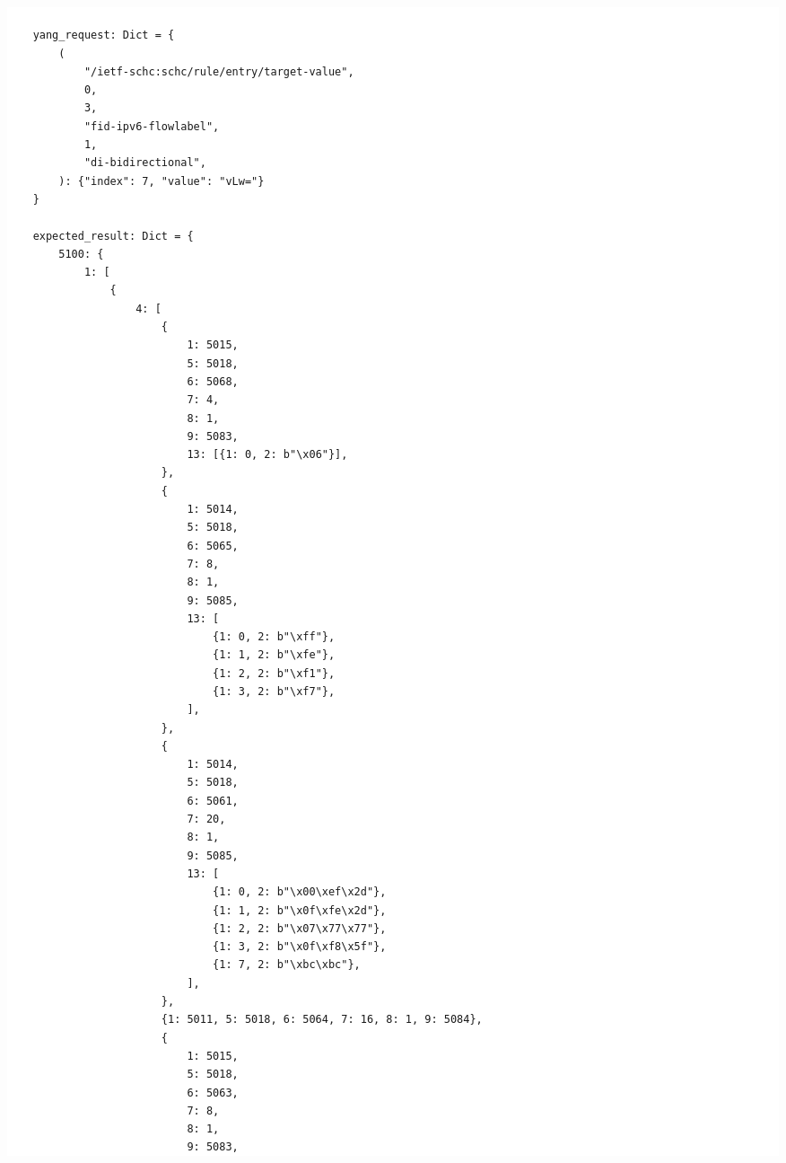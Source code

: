 ~~~

    yang_request: Dict = {
        (
            "/ietf-schc:schc/rule/entry/target-value",
            0,
            3,
            "fid-ipv6-flowlabel",
            1,
            "di-bidirectional",
        ): {"index": 7, "value": "vLw="}
    }

    expected_result: Dict = {
        5100: {
            1: [
                {
                    4: [
                        {
                            1: 5015,
                            5: 5018,
                            6: 5068,
                            7: 4,
                            8: 1,
                            9: 5083,
                            13: [{1: 0, 2: b"\x06"}],
                        },
                        {
                            1: 5014,
                            5: 5018,
                            6: 5065,
                            7: 8,
                            8: 1,
                            9: 5085,
                            13: [
                                {1: 0, 2: b"\xff"},
                                {1: 1, 2: b"\xfe"},
                                {1: 2, 2: b"\xf1"},
                                {1: 3, 2: b"\xf7"},
                            ],
                        },
                        {
                            1: 5014,
                            5: 5018,
                            6: 5061,
                            7: 20,
                            8: 1,
                            9: 5085,
                            13: [
                                {1: 0, 2: b"\x00\xef\x2d"},
                                {1: 1, 2: b"\x0f\xfe\x2d"},
                                {1: 2, 2: b"\x07\x77\x77"},
                                {1: 3, 2: b"\x0f\xf8\x5f"},
                                {1: 7, 2: b"\xbc\xbc"},
                            ],
                        },
                        {1: 5011, 5: 5018, 6: 5064, 7: 16, 8: 1, 9: 5084},
                        {
                            1: 5015,
                            5: 5018,
                            6: 5063,
                            7: 8,
                            8: 1,
                            9: 5083,
~~~

  ["rule", 7, 8]: null
  ["rule-id-value", 0, 3]: null